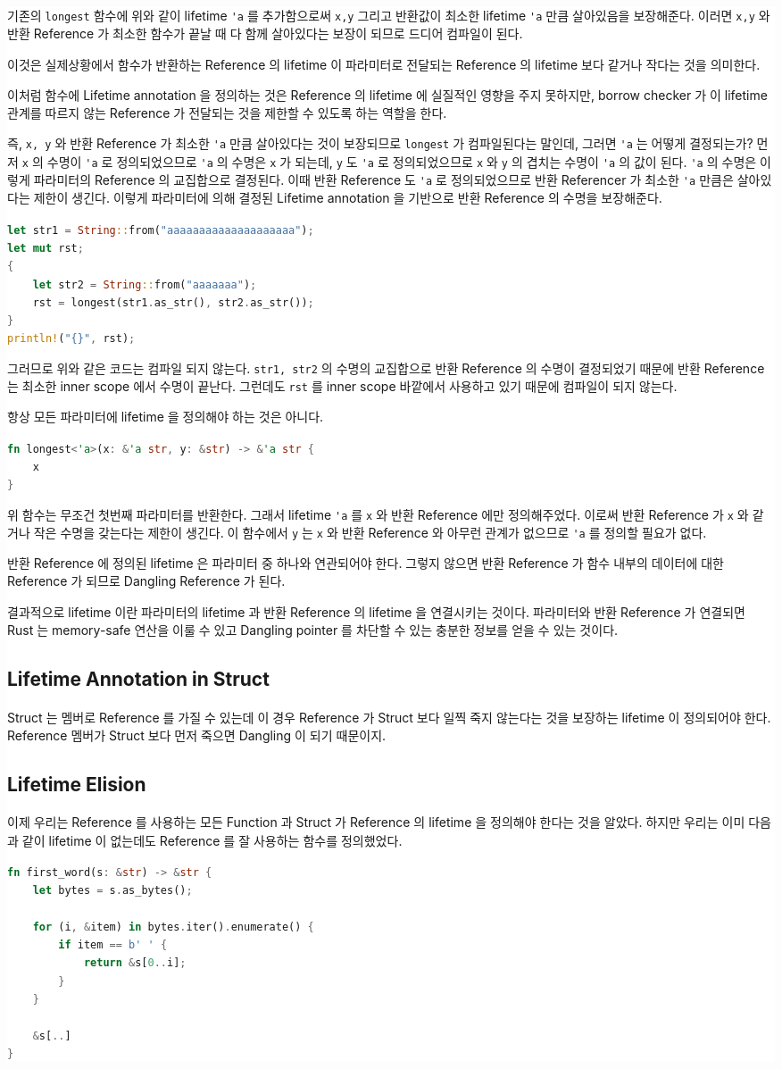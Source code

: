 기존의 `longest` 함수에 위와 같이 lifetime `'a` 를 추가함으로써 `x,y` 그리고 반환값이 최소한 lifetime `'a` 만큼 살아있음을 보장해준다. 이러면 `x,y` 와 반환 Reference 가 최소한 함수가 끝날 때 다 함께 살아있다는 보장이 되므로 드디어 컴파일이 된다.

이것은 실제상황에서 함수가 반환하는 Reference 의 lifetime 이 파라미터로 전달되는 Reference 의 lifetime 보다 같거나 작다는 것을 의미한다.

이처럼 함수에 Lifetime annotation 을 정의하는 것은 Reference 의 lifetime 에 실질적인 영향을 주지 못하지만, borrow checker 가 이 lifetime 관계를 따르지 않는 Reference 가 전달되는 것을 제한할 수 있도록 하는 역할을 한다.

즉, `x, y` 와 반환 Reference 가 최소한 `'a` 만큼 살아있다는 것이 보장되므로 `longest` 가 컴파일된다는 말인데, 그러면 `'a` 는 어떻게 결정되는가? 먼저 `x` 의 수명이 `'a` 로 정의되었으므로 `'a` 의 수명은 `x` 가 되는데, `y` 도 `'a` 로 정의되었으므로 `x` 와 `y` 의 겹치는 수명이 `'a` 의 값이 된다. `'a` 의 수명은 이렇게 파라미터의 Reference 의 교집합으로 결정된다. 이때 반환 Reference 도 `'a` 로 정의되었으므로 반환 Referencer 가 최소한 `'a` 만큼은 살아있다는 제한이 생긴다. 이렇게 파라미터에 의해 결정된 Lifetime annotation 을 기반으로 반환 Reference 의 수명을 보장해준다.

```rust
let str1 = String::from("aaaaaaaaaaaaaaaaaaaa");
let mut rst;
{
    let str2 = String::from("aaaaaaa");
    rst = longest(str1.as_str(), str2.as_str());
}
println!("{}", rst);
```

그러므로 위와 같은 코드는 컴파일 되지 않는다. `str1, str2` 의 수명의 교집합으로 반환 Reference 의 수명이 결정되었기 때문에 반환 Reference 는 최소한 inner scope 에서 수명이 끝난다. 그런데도 `rst` 를 inner scope 바깥에서 사용하고 있기 때문에 컴파일이 되지 않는다.

항상 모든 파라미터에 lifetime 을 정의해야 하는 것은 아니다. 

```rust
fn longest<'a>(x: &'a str, y: &str) -> &'a str {
    x
}
```

위 함수는 무조건 첫번째 파라미터를 반환한다. 그래서 lifetime `'a` 를 `x` 와 반환 Reference 에만 정의해주었다. 이로써 반환 Reference 가 `x` 와 같거나 작은 수명을 갖는다는 제한이 생긴다. 이 함수에서 `y` 는 `x` 와 반환 Reference 와 아무런 관계가 없으므로 `'a` 를 정의할 필요가 없다.

반환 Reference 에 정의된 lifetime 은 파라미터 중 하나와 연관되어야 한다. 그렇지 않으면 반환 Reference 가 함수 내부의 데이터에 대한 Reference 가 되므로 Dangling Reference 가 된다. 

결과적으로 lifetime 이란 파라미터의 lifetime 과 반환 Reference 의 lifetime 을 연결시키는 것이다. 파라미터와 반환 Reference 가 연결되면 Rust 는 memory-safe 연산을 이룰 수 있고 Dangling pointer 를 차단할 수 있는 충분한 정보를 얻을 수 있는 것이다. 

## Lifetime Annotation in Struct

Struct 는 멤버로 Reference 를 가질 수 있는데 이 경우 Reference 가 Struct 보다 일찍 죽지 않는다는 것을 보장하는 lifetime 이 정의되어야 한다. Reference 멤버가 Struct 보다 먼저 죽으면 Dangling 이 되기 때문이지.

## Lifetime Elision

이제 우리는 Reference 를 사용하는 모든 Function 과 Struct 가 Reference 의 lifetime 을 정의해야 한다는 것을 알았다. 하지만 우리는 이미 다음과 같이 lifetime 이 없는데도 Reference 를 잘 사용하는 함수를 정의했었다. 

```rust
fn first_word(s: &str) -> &str {
    let bytes = s.as_bytes();

    for (i, &item) in bytes.iter().enumerate() {
        if item == b' ' {
            return &s[0..i];
        }
    }

    &s[..]
}
```
